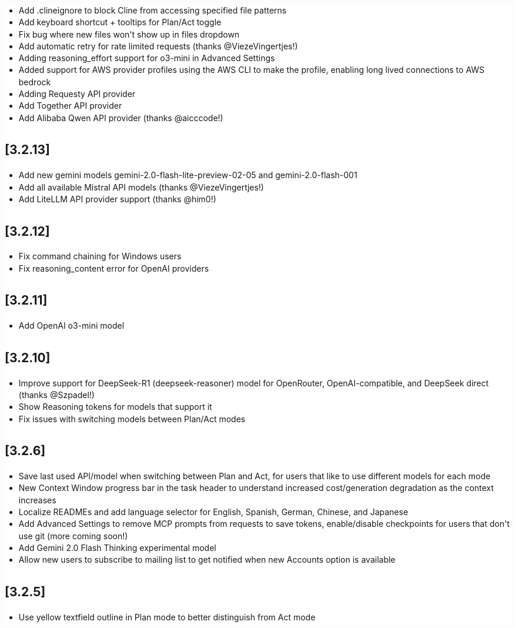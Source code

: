 -   Add .clineignore to block Cline from accessing specified file patterns
-   Add keyboard shortcut + tooltips for Plan/Act toggle
-   Fix bug where new files won't show up in files dropdown
-   Add automatic retry for rate limited requests (thanks @ViezeVingertjes!)
-   Adding reasoning_effort support for o3-mini in Advanced Settings
-   Added support for AWS provider profiles using the AWS CLI to make the profile, enabling long lived connections to AWS bedrock
-   Adding Requesty API provider
-   Add Together API provider
-   Add Alibaba Qwen API provider (thanks @aicccode!)

## [3.2.13]

-   Add new gemini models gemini-2.0-flash-lite-preview-02-05 and gemini-2.0-flash-001
-   Add all available Mistral API models (thanks @ViezeVingertjes!)
-   Add LiteLLM API provider support (thanks @him0!)

## [3.2.12]

-   Fix command chaining for Windows users
-   Fix reasoning_content error for OpenAI providers

## [3.2.11]

-   Add OpenAI o3-mini model

## [3.2.10]

-   Improve support for DeepSeek-R1 (deepseek-reasoner) model for OpenRouter, OpenAI-compatible, and DeepSeek direct (thanks @Szpadel!)
-   Show Reasoning tokens for models that support it
-   Fix issues with switching models between Plan/Act modes

## [3.2.6]

-   Save last used API/model when switching between Plan and Act, for users that like to use different models for each mode
-   New Context Window progress bar in the task header to understand increased cost/generation degradation as the context increases
-   Localize READMEs and add language selector for English, Spanish, German, Chinese, and Japanese
-   Add Advanced Settings to remove MCP prompts from requests to save tokens, enable/disable checkpoints for users that don't use git (more coming soon!)
-   Add Gemini 2.0 Flash Thinking experimental model
-   Allow new users to subscribe to mailing list to get notified when new Accounts option is available

## [3.2.5]

-   Use yellow textfield outline in Plan mode to better distinguish from Act mode
